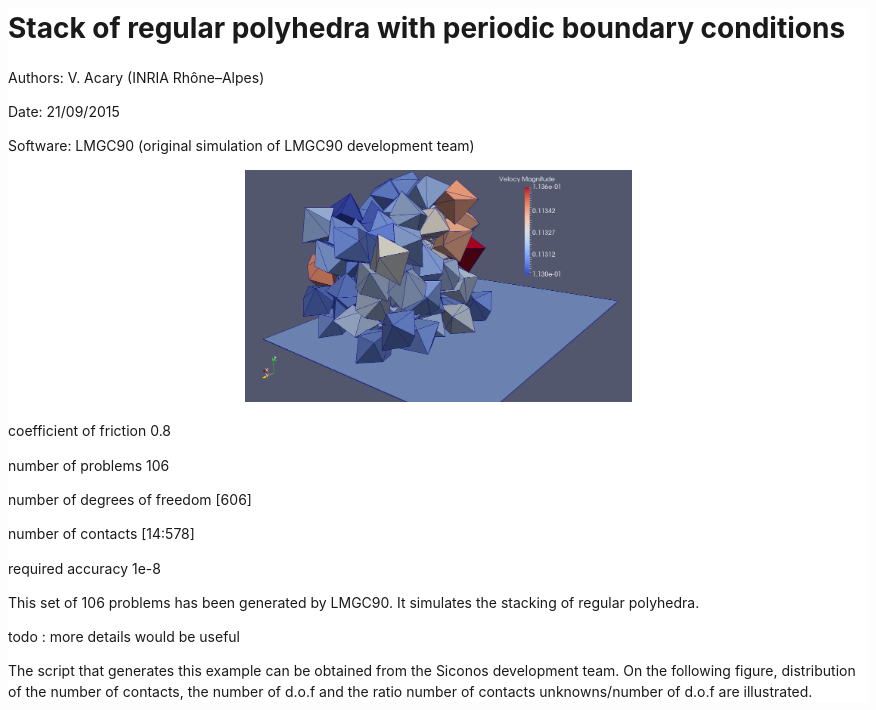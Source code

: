 Stack of regular polyhedra with periodic boundary conditions
============================================================

Authors: V. Acary (INRIA Rhône–Alpes)

Date: 21/09/2015

Software: LMGC90 (original simulation of LMGC90 development team)

<div align="center">
        <img width="45%" src="./100_PR_PerioBox.png" alt="About screen" title="Aqueduct.png"</img>
</div>

coefficient of friction 0.8

number of problems 106

number of degrees of freedom [606]

number of contacts [14:578] 

required accuracy 1e-8

This set of 106 problems has been generated by LMGC90. It simulates the stacking of regular polyhedra.

todo : more details would be useful

The script that generates this example can be obtained from the Siconos development team. On the following figure,  distribution of the number of contacts, the number of d.o.f and the ratio number of contacts unknowns/number of d.o.f are illustrated.
